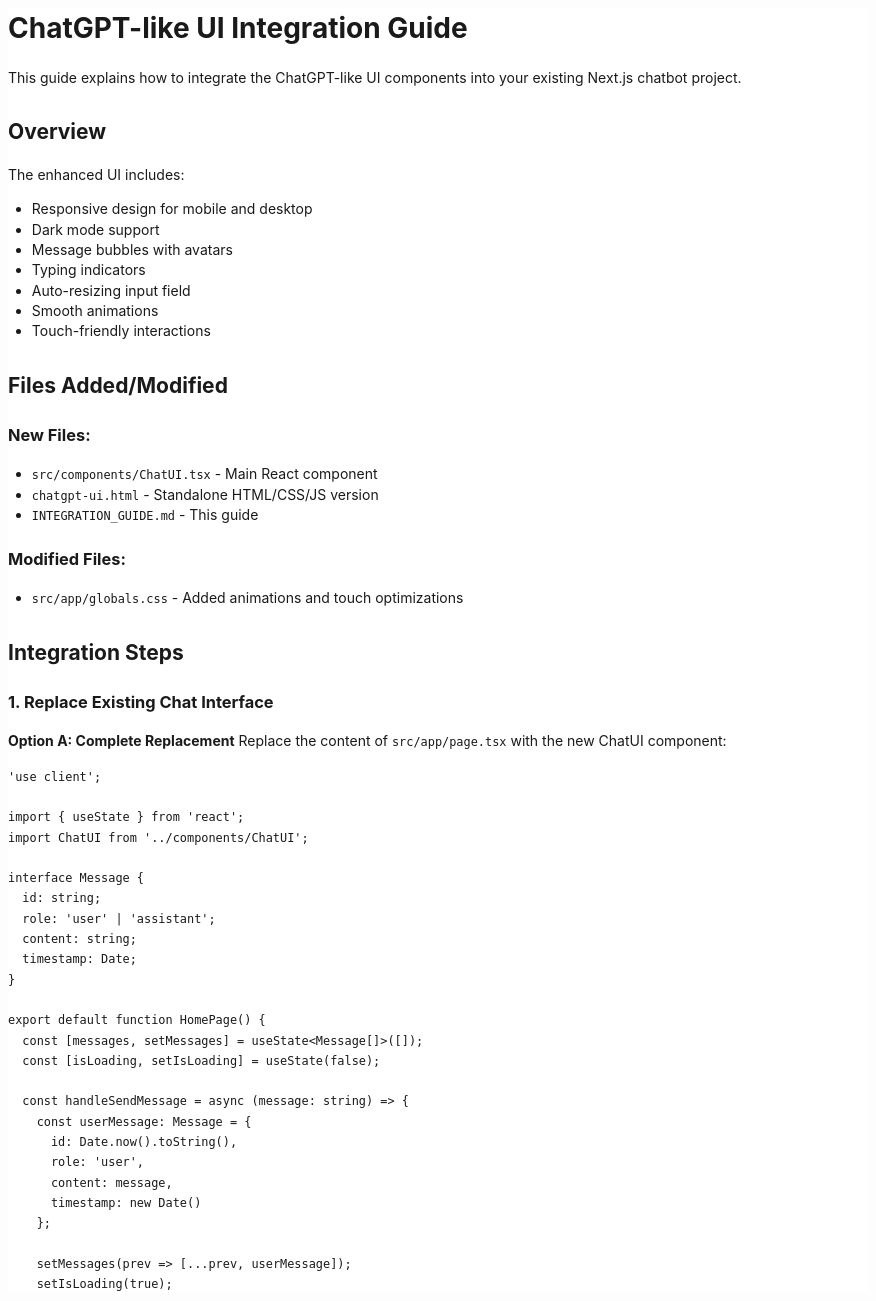 # ChatGPT-like UI Integration Guide

This guide explains how to integrate the ChatGPT-like UI components into your existing Next.js chatbot project.

## Overview

The enhanced UI includes:
- Responsive design for mobile and desktop
- Dark mode support
- Message bubbles with avatars
- Typing indicators
- Auto-resizing input field
- Smooth animations
- Touch-friendly interactions

## Files Added/Modified

### New Files:
- `src/components/ChatUI.tsx` - Main React component
- `chatgpt-ui.html` - Standalone HTML/CSS/JS version
- `INTEGRATION_GUIDE.md` - This guide

### Modified Files:
- `src/app/globals.css` - Added animations and touch optimizations

## Integration Steps

### 1. Replace Existing Chat Interface

**Option A: Complete Replacement**
Replace the content of `src/app/page.tsx` with the new ChatUI component:

```tsx
'use client';

import { useState } from 'react';
import ChatUI from '../components/ChatUI';

interface Message {
  id: string;
  role: 'user' | 'assistant';
  content: string;
  timestamp: Date;
}

export default function HomePage() {
  const [messages, setMessages] = useState<Message[]>([]);
  const [isLoading, setIsLoading] = useState(false);

  const handleSendMessage = async (message: string) => {
    const userMessage: Message = {
      id: Date.now().toString(),
      role: 'user',
      content: message,
      timestamp: new Date()
    };

    setMessages(prev => [...prev, userMessage]);
    setIsLoading(true);

```